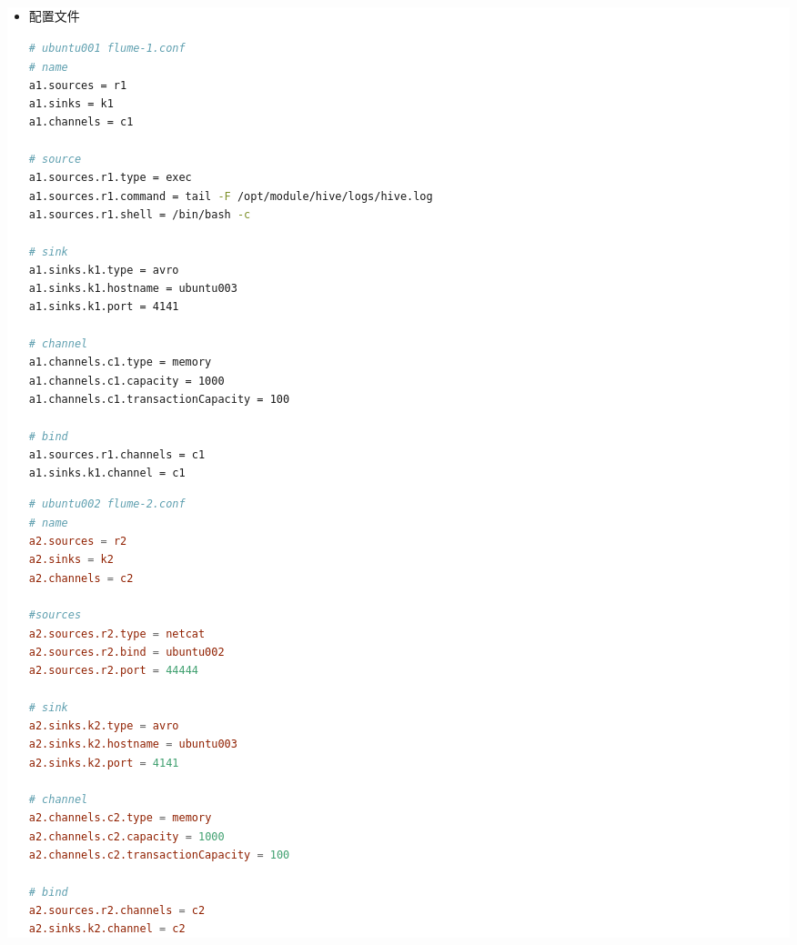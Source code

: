 - 配置文件

  ```sh
  # ubuntu001 flume-1.conf
  # name
  a1.sources = r1
  a1.sinks = k1
  a1.channels = c1
  
  # source
  a1.sources.r1.type = exec
  a1.sources.r1.command = tail -F /opt/module/hive/logs/hive.log
  a1.sources.r1.shell = /bin/bash -c
  
  # sink
  a1.sinks.k1.type = avro
  a1.sinks.k1.hostname = ubuntu003
  a1.sinks.k1.port = 4141
  
  # channel
  a1.channels.c1.type = memory
  a1.channels.c1.capacity = 1000
  a1.channels.c1.transactionCapacity = 100
  
  # bind
  a1.sources.r1.channels = c1
  a1.sinks.k1.channel = c1
  ```

  ```conf
  # ubuntu002 flume-2.conf
  # name
  a2.sources = r2
  a2.sinks = k2
  a2.channels = c2
  
  #sources
  a2.sources.r2.type = netcat
  a2.sources.r2.bind = ubuntu002
  a2.sources.r2.port = 44444
  
  # sink
  a2.sinks.k2.type = avro
  a2.sinks.k2.hostname = ubuntu003
  a2.sinks.k2.port = 4141
  
  # channel
  a2.channels.c2.type = memory
  a2.channels.c2.capacity = 1000
  a2.channels.c2.transactionCapacity = 100
  
  # bind
  a2.sources.r2.channels = c2
  a2.sinks.k2.channel = c2
  ```
